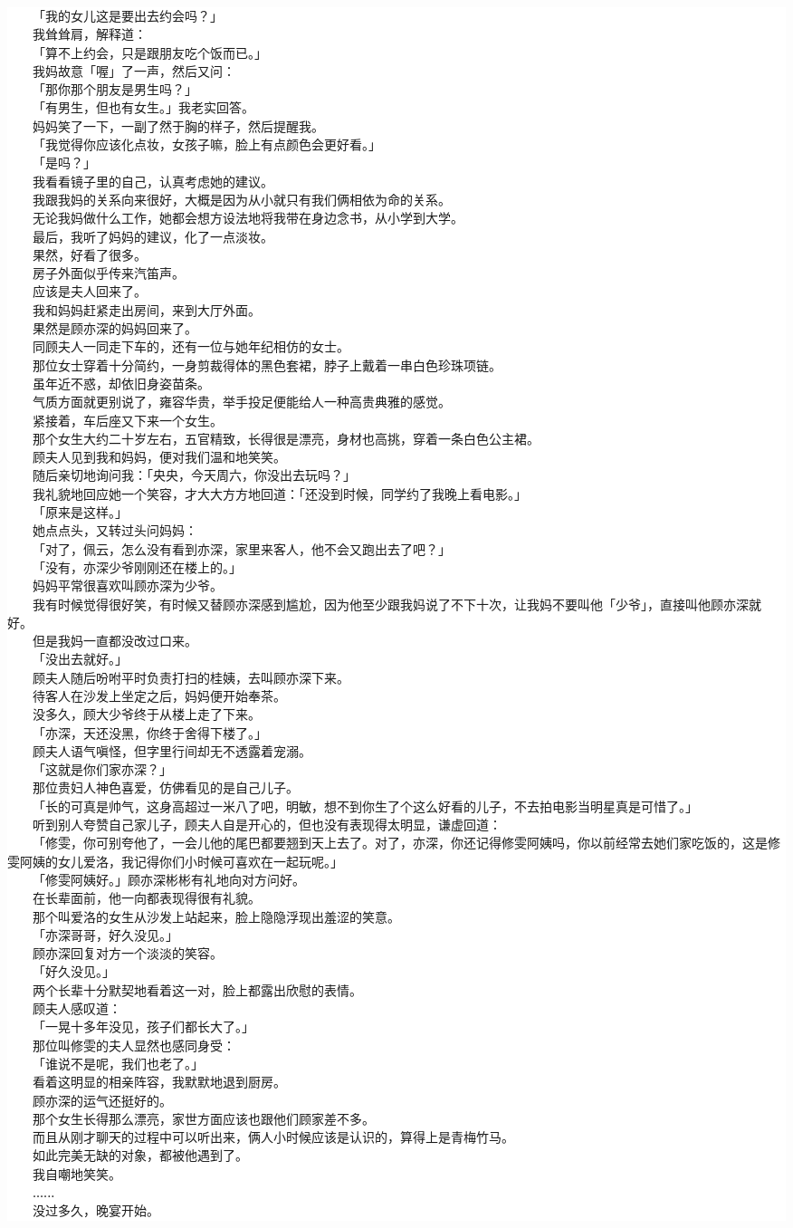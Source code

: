 &emsp;&emsp;「我的女儿这是要出去约会吗？」  
&emsp;&emsp;我耸耸肩，解释道：  
&emsp;&emsp;「算不上约会，只是跟朋友吃个饭而已。」  
&emsp;&emsp;我妈故意「喔」了一声，然后又问：  
&emsp;&emsp;「那你那个朋友是男生吗？」  
&emsp;&emsp;「有男生，但也有女生。」我老实回答。  
&emsp;&emsp;妈妈笑了一下，一副了然于胸的样子，然后提醒我。  
&emsp;&emsp;「我觉得你应该化点妆，女孩子嘛，脸上有点颜色会更好看。」  
&emsp;&emsp;「是吗？」  
&emsp;&emsp;我看看镜子里的自己，认真考虑她的建议。  
&emsp;&emsp;我跟我妈的关系向来很好，大概是因为从小就只有我们俩相依为命的关系。  
&emsp;&emsp;无论我妈做什么工作，她都会想方设法地将我带在身边念书，从小学到大学。  
&emsp;&emsp;最后，我听了妈妈的建议，化了一点淡妆。  
&emsp;&emsp;果然，好看了很多。  
&emsp;&emsp;房子外面似乎传来汽笛声。  
&emsp;&emsp;应该是夫人回来了。  
&emsp;&emsp;我和妈妈赶紧走出房间，来到大厅外面。  
&emsp;&emsp;果然是顾亦深的妈妈回来了。  
&emsp;&emsp;同顾夫人一同走下车的，还有一位与她年纪相仿的女士。  
&emsp;&emsp;那位女士穿着十分简约，一身剪裁得体的黑色套裙，脖子上戴着一串白色珍珠项链。  
&emsp;&emsp;虽年近不惑，却依旧身姿苗条。  
&emsp;&emsp;气质方面就更别说了，雍容华贵，举手投足便能给人一种高贵典雅的感觉。  
&emsp;&emsp;紧接着，车后座又下来一个女生。  
&emsp;&emsp;那个女生大约二十岁左右，五官精致，长得很是漂亮，身材也高挑，穿着一条白色公主裙。  
&emsp;&emsp;顾夫人见到我和妈妈，便对我们温和地笑笑。  
&emsp;&emsp;随后亲切地询问我：「央央，今天周六，你没出去玩吗？」  
&emsp;&emsp;我礼貌地回应她一个笑容，才大大方方地回道：「还没到时候，同学约了我晚上看电影。」  
&emsp;&emsp;「原来是这样。」  
&emsp;&emsp;她点点头，又转过头问妈妈：  
&emsp;&emsp;「对了，佩云，怎么没有看到亦深，家里来客人，他不会又跑出去了吧？」  
&emsp;&emsp;「没有，亦深少爷刚刚还在楼上的。」  
&emsp;&emsp;妈妈平常很喜欢叫顾亦深为少爷。  
&emsp;&emsp;我有时候觉得很好笑，有时候又替顾亦深感到尴尬，因为他至少跟我妈说了不下十次，让我妈不要叫他「少爷」，直接叫他顾亦深就好。  
&emsp;&emsp;但是我妈一直都没改过口来。  
&emsp;&emsp;「没出去就好。」  
&emsp;&emsp;顾夫人随后吩咐平时负责打扫的桂姨，去叫顾亦深下来。  
&emsp;&emsp;待客人在沙发上坐定之后，妈妈便开始奉茶。  
&emsp;&emsp;没多久，顾大少爷终于从楼上走了下来。  
&emsp;&emsp;「亦深，天还没黑，你终于舍得下楼了。」  
&emsp;&emsp;顾夫人语气嗔怪，但字里行间却无不透露着宠溺。  
&emsp;&emsp;「这就是你们家亦深？」  
&emsp;&emsp;那位贵妇人神色喜爱，仿佛看见的是自己儿子。  
&emsp;&emsp;「长的可真是帅气，这身高超过一米八了吧，明敏，想不到你生了个这么好看的儿子，不去拍电影当明星真是可惜了。」  
&emsp;&emsp;听到别人夸赞自己家儿子，顾夫人自是开心的，但也没有表现得太明显，谦虚回道：  
&emsp;&emsp;「修雯，你可别夸他了，一会儿他的尾巴都要翘到天上去了。对了，亦深，你还记得修雯阿姨吗，你以前经常去她们家吃饭的，这是修雯阿姨的女儿爱洛，我记得你们小时候可喜欢在一起玩呢。」  
&emsp;&emsp;「修雯阿姨好。」顾亦深彬彬有礼地向对方问好。  
&emsp;&emsp;在长辈面前，他一向都表现得很有礼貌。  
&emsp;&emsp;那个叫爱洛的女生从沙发上站起来，脸上隐隐浮现出羞涩的笑意。  
&emsp;&emsp;「亦深哥哥，好久没见。」  
&emsp;&emsp;顾亦深回复对方一个淡淡的笑容。  
&emsp;&emsp;「好久没见。」  
&emsp;&emsp;两个长辈十分默契地看着这一对，脸上都露出欣慰的表情。  
&emsp;&emsp;顾夫人感叹道：  
&emsp;&emsp;「一晃十多年没见，孩子们都长大了。」  
&emsp;&emsp;那位叫修雯的夫人显然也感同身受：  
&emsp;&emsp;「谁说不是呢，我们也老了。」  
&emsp;&emsp;看着这明显的相亲阵容，我默默地退到厨房。  
&emsp;&emsp;顾亦深的运气还挺好的。  
&emsp;&emsp;那个女生长得那么漂亮，家世方面应该也跟他们顾家差不多。  
&emsp;&emsp;而且从刚才聊天的过程中可以听出来，俩人小时候应该是认识的，算得上是青梅竹马。  
&emsp;&emsp;如此完美无缺的对象，都被他遇到了。  
&emsp;&emsp;我自嘲地笑笑。  
&emsp;&emsp;......  
&emsp;&emsp;没过多久，晚宴开始。  